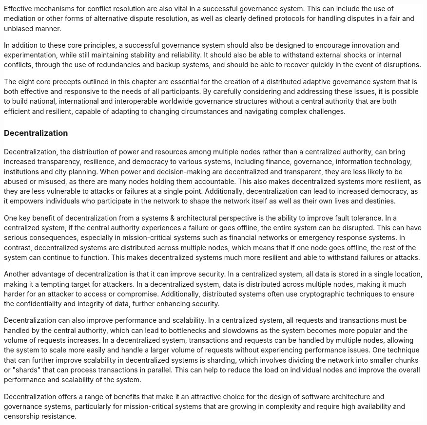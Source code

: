 Effective mechanisms for conflict resolution are also vital in a successful governance system. This can include the use of mediation or other forms of alternative dispute resolution, as well as clearly defined protocols for handling disputes in a fair and unbiased manner.

In addition to these core principles, a successful governance system should also be designed to encourage innovation and experimentation, while still maintaining stability and reliability. It should also be able to withstand external shocks or internal conflicts, through the use of redundancies and backup systems, and should be able to recover quickly in the event of disruptions.

The eight core precepts outlined in this chapter are essential for the creation of a distributed adaptive governance system that is both effective and responsive to the needs of all participants. By carefully considering and addressing these issues, it is possible to build national, international and interoperable worldwide governance structures without a central authority that are both efficient and resilient, capable of adapting to changing circumstances and navigating complex challenges.

### Decentralization

Decentralization, the distribution of power and resources among multiple nodes rather than a centralized authority, can bring increased transparency, resilience, and democracy to various systems, including finance, governance, information technology, institutions and city planning. When power and decision-making are decentralized and transparent, they are less likely to be abused or misused, as there are many nodes holding them accountable. This also makes decentralized systems more resilient, as they are less vulnerable to attacks or failures at a single point. Additionally, decentralization can lead to increased democracy, as it empowers individuals who participate in the network to shape the network itself as well as their own lives and destinies.

One key benefit of decentralization from a systems & architectural perspective is the ability to improve fault tolerance. In a centralized system, if the central authority experiences a failure or goes offline, the entire system can be disrupted. This can have serious consequences, especially in mission-critical systems such as financial networks or emergency response systems. In contrast, decentralized systems are distributed across multiple nodes, which means that if one node goes offline, the rest of the system can continue to function. This makes decentralized systems much more resilient and able to withstand failures or attacks.

Another advantage of decentralization is that it can improve security. In a centralized system, all data is stored in a single location, making it a tempting target for attackers. In a decentralized system, data is distributed across multiple nodes, making it much harder for an attacker to access or compromise. Additionally, distributed systems often use cryptographic techniques to ensure the confidentiality and integrity of data, further enhancing security.

Decentralization can also improve performance and scalability. In a centralized system, all requests and transactions must be handled by the central authority, which can lead to bottlenecks and slowdowns as the system becomes more popular and the volume of requests increases. In a decentralized system, transactions and requests can be handled by multiple nodes, allowing the system to scale more easily and handle a larger volume of requests without experiencing performance issues. One technique that can further improve scalability in decentralized systems is sharding, which involves dividing the network into smaller chunks or "shards" that can process transactions in parallel. This can help to reduce the load on individual nodes and improve the overall performance and scalability of the system.

Decentralization offers a range of benefits that make it an attractive choice for the design of software architecture and governance systems, particularly for mission-critical systems that are growing in complexity and require high availability and censorship resistance.
